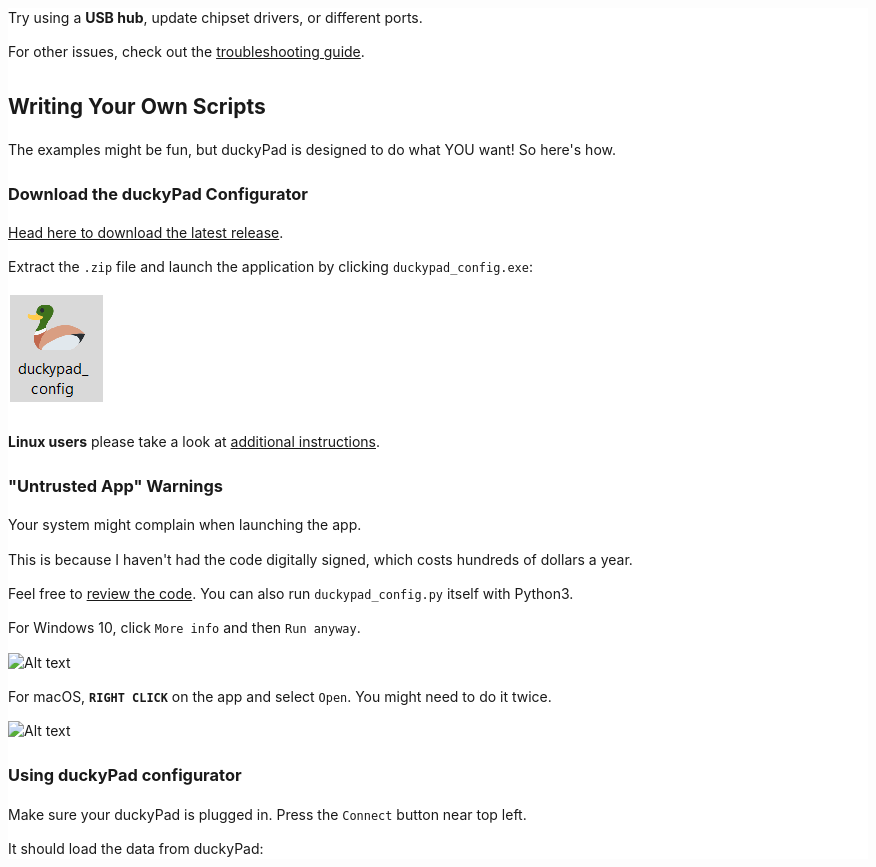 Try using a **USB hub**, update chipset drivers, or different ports.

For other issues, check out the [troubleshooting guide](troubleshooting.md).

## Writing Your Own Scripts

The examples might be fun, but duckyPad is designed to do what YOU want! So here's how.

### Download the duckyPad Configurator

[Head here to download the latest release](https://github.com/dekuNukem/duckyPad/releases/latest).

Extract the `.zip` file and launch the application by clicking `duckypad_config.exe`:

![Alt text](resources/pics/app/duckexe.png)

**Linux users** please take a look at [additional instructions](app_posix.md).

### "Untrusted App" Warnings

Your system might complain when launching the app.

This is because I haven't had the code digitally signed, which costs hundreds of dollars a year.

Feel free to [review the code](https://github.com/dekuNukem/duckyPad/tree/master/pc_software). You can also run `duckypad_config.py` itself with Python3.

For Windows 10, click `More info` and then `Run anyway`.

![Alt text](resources/pics/app/defender2.png)

For macOS, **`RIGHT CLICK`** on the app and select `Open`. You might need to do it twice.

![Alt text](resources/pics/app/macos_warning.png)

### Using duckyPad configurator

Make sure your duckyPad is plugged in. Press the `Connect` button near top left.

It should load the data from duckyPad:
